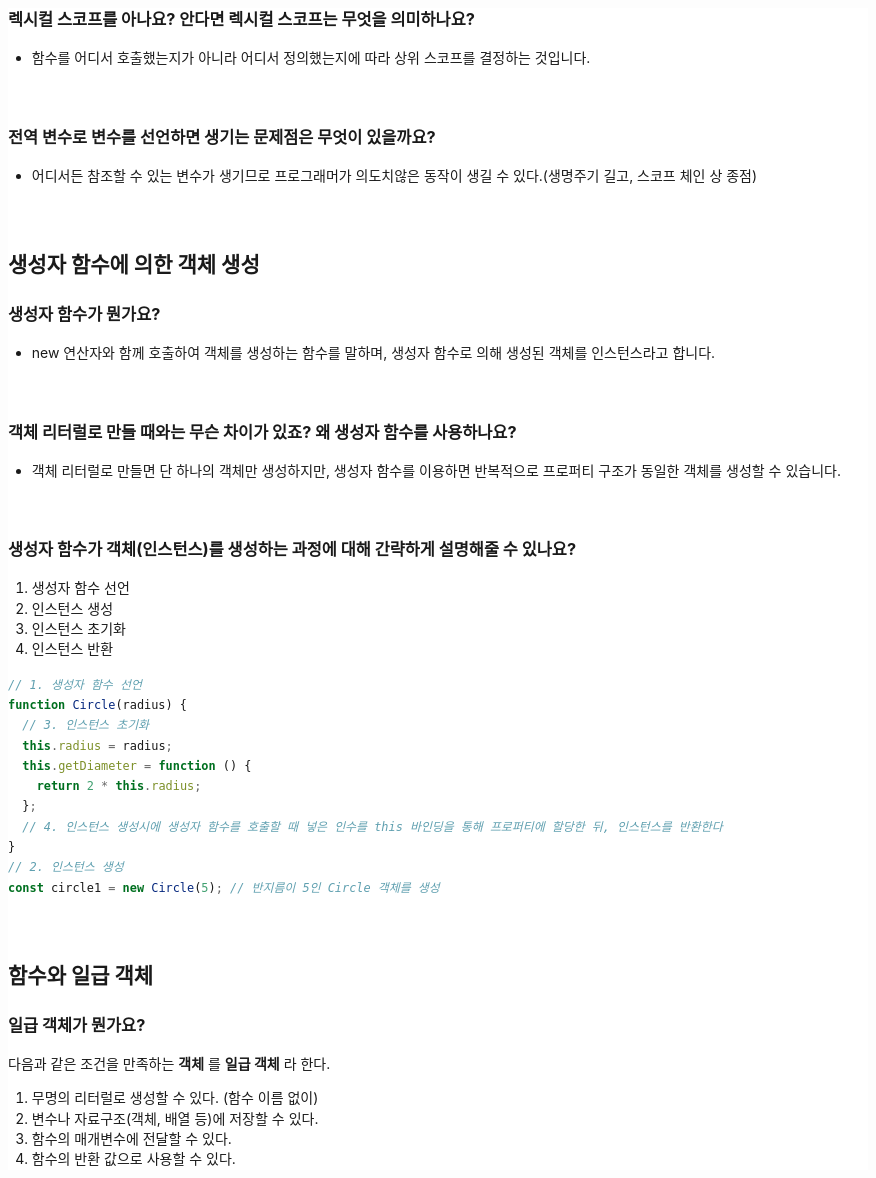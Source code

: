 ### 렉시컬 스코프를 아나요? 안다면 렉시컬 스코프는 무엇을 의미하나요?
- 함수를 어디서 호출했는지가 아니라 어디서 정의했는지에 따라 상위 스코프를 결정하는 것입니다. 

<br/>

### 전역 변수로 변수를 선언하면 생기는 문제점은 무엇이 있을까요?
- 어디서든 참조할 수 있는 변수가 생기므로 프로그래머가 의도치않은 동작이 생길 수 있다.(생명주기 길고, 스코프 체인 상 종점)

<br/>

## 생성자 함수에 의한 객체 생성

### 생성자 함수가 뭔가요?
- new 연산자와 함께 호출하여 객체를 생성하는 함수를 말하며, 생성자 함수로 의해 생성된 객체를 인스턴스라고 합니다.

<br/>

### 객체 리터럴로 만들 때와는 무슨 차이가 있죠? 왜 생성자 함수를 사용하나요?
- 객체 리터럴로 만들면 단 하나의 객체만 생성하지만, 생성자 함수를 이용하면 반복적으로 프로퍼티 구조가 동일한 객체를 생성할 수 있습니다.

<br/>

### 생성자 함수가 객체(인스턴스)를 생성하는 과정에 대해 간략하게 설명해줄 수 있나요?

1. 생성자 함수 선언
2. 인스턴스 생성
3. 인스턴스 초기화
4. 인스턴스 반환

```js
// 1. 생성자 함수 선언
function Circle(radius) {
  // 3. 인스턴스 초기화
  this.radius = radius;
  this.getDiameter = function () {
    return 2 * this.radius;
  };
  // 4. 인스턴스 생성시에 생성자 함수를 호출할 때 넣은 인수를 this 바인딩을 통해 프로퍼티에 할당한 뒤, 인스턴스를 반환한다
}
// 2. 인스턴스 생성
const circle1 = new Circle(5); // 반지름이 5인 Circle 객체를 생성
```

<br/>

## 함수와 일급 객체

### 일급 객체가 뭔가요?

다음과 같은 조건을 만족하는 **객체** 를 **일급 객체** 라 한다.

1. 무명의 리터럴로 생성할 수 있다. (함수 이름 없이)
2. 변수나 자료구조(객체, 배열 등)에 저장할 수 있다.
3. 함수의 매개변수에 전달할 수 있다.
4. 함수의 반환 값으로 사용할 수 있다.
